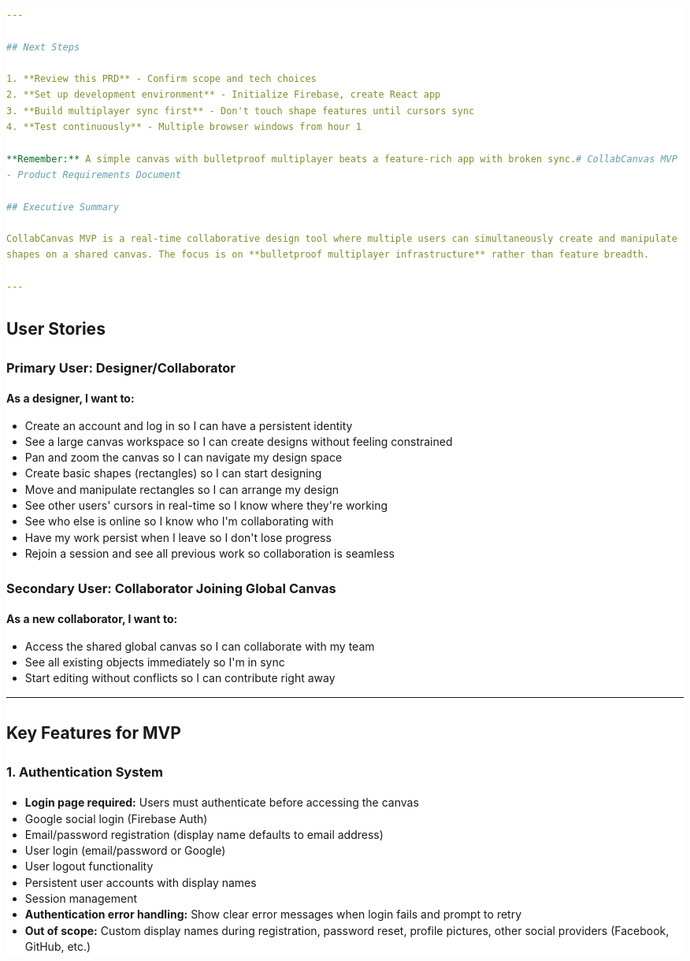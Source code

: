```yaml
---

## Next Steps

1. **Review this PRD** - Confirm scope and tech choices
2. **Set up development environment** - Initialize Firebase, create React app
3. **Build multiplayer sync first** - Don't touch shape features until cursors sync
4. **Test continuously** - Multiple browser windows from hour 1

**Remember:** A simple canvas with bulletproof multiplayer beats a feature-rich app with broken sync.# CollabCanvas MVP - Product Requirements Document

## Executive Summary

CollabCanvas MVP is a real-time collaborative design tool where multiple users can simultaneously create and manipulate shapes on a shared canvas. The focus is on **bulletproof multiplayer infrastructure** rather than feature breadth.

---
```


## User Stories

### Primary User: Designer/Collaborator

**As a designer, I want to:**
- Create an account and log in so I can have a persistent identity
- See a large canvas workspace so I can create designs without feeling constrained
- Pan and zoom the canvas so I can navigate my design space
- Create basic shapes (rectangles) so I can start designing
- Move and manipulate rectangles so I can arrange my design
- See other users' cursors in real-time so I know where they're working
- See who else is online so I know who I'm collaborating with
- Have my work persist when I leave so I don't lose progress
- Rejoin a session and see all previous work so collaboration is seamless

### Secondary User: Collaborator Joining Global Canvas

**As a new collaborator, I want to:**
- Access the shared global canvas so I can collaborate with my team
- See all existing objects immediately so I'm in sync
- Start editing without conflicts so I can contribute right away

---

## Key Features for MVP

### 1. Authentication System
- **Login page required:** Users must authenticate before accessing the canvas
- Google social login (Firebase Auth)
- Email/password registration (display name defaults to email address)
- User login (email/password or Google)
- User logout functionality
- Persistent user accounts with display names
- Session management
- **Authentication error handling:** Show clear error messages when login fails and prompt to retry
- **Out of scope:** Custom display names during registration, password reset, profile pictures, other social providers (Facebook, GitHub, etc.)
